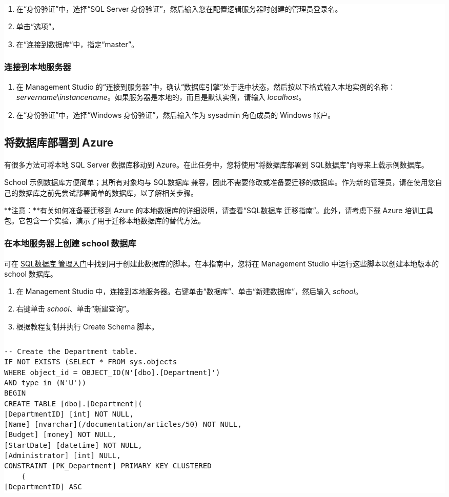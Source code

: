 1.  在“身份验证”中，选择“SQL Server 身份验证”，然后输入您在配置逻辑服务器时创建的管理员登录名。

2.  单击“选项”。

3.  在“连接到数据库”中，指定“master”。

### <span id="premise"></span></a>连接到本地服务器

1.  在 Management Studio 的“连接到服务器”中，确认“数据库引擎”处于选中状态，然后按以下格式输入本地实例的名称：*servername*&#92;*instancename*。如果服务器是本地的，而且是默认实例，请输入 *localhost*。

2.  在“身份验证”中，选择“Windows 身份验证”，然后输入作为 sysadmin 角色成员的 Windows 帐户。

## <span id="HowTo1"></span></a>将数据库部署到 Azure

有很多方法可将本地 SQL Server 数据库移动到 Azure。在此任务中，您将使用“将数据库部署到 SQL数据库”向导来上载示例数据库。

School 示例数据库方便简单；其所有对象均与 SQL数据库 兼容，因此不需要修改或准备要迁移的数据库。作为新的管理员，请在使用您自己的数据库之前先尝试部署简单的数据库，以了解相关步骤。

**注意：**有关如何准备要迁移到 Azure 的本地数据库的详细说明，请查看“SQL数据库 迁移指南”。此外，请考虑下载 Azure 培训工具包。它包含一个实验，演示了用于迁移本地数据库的替代方法。

### <span id="CreateDB"></span></a>在本地服务器上创建 school 数据库

可在 [SQL数据库 管理入门][SQL数据库 管理入门]中找到用于创建此数据库的脚本。在本指南中，您将在 Management Studio 中运行这些脚本以创建本地版本的 school 数据库。

1.  在 Management Studio 中，连接到本地服务器。右键单击“数据库”、单击“新建数据库”，然后输入 *school*。

2.  右键单击 *school*、单击“新建查询”。

3.  根据教程复制并执行 Create Schema 脚本。

<div style="width:auto; height:300px; overflow:auto"><pre>
-- Create the Department table.
IF NOT EXISTS (SELECT * FROM sys.objects 
WHERE object_id = OBJECT_ID(N'[dbo].[Department]') 
AND type in (N'U'))
BEGIN
CREATE TABLE [dbo].[Department](
[DepartmentID] [int] NOT NULL,
[Name] [nvarchar](/documentation/articles/50) NOT NULL,
[Budget] [money] NOT NULL,
[StartDate] [datetime] NOT NULL,
[Administrator] [int] NULL,
CONSTRAINT [PK_Department] PRIMARY KEY CLUSTERED 
    (
[DepartmentID] ASC
)WITH (IGNORE_DUP_KEY = OFF)
    )
END;
GO

-- Create the Person table.
IF NOT EXISTS (SELECT * FROM sys.objects 
WHERE object_id = OBJECT_ID(N'[dbo].[Person]') 
AND type in (N'U'))
BEGIN
CREATE TABLE [dbo].[Person](
[PersonID] [int] IDENTITY(1,1) NOT NULL,
[LastName] [nvarchar](/documentation/articles/50) NOT NULL,
[FirstName] [nvarchar](/documentation/articles/50) NOT NULL,
[HireDate] [datetime] NULL,
[EnrollmentDate] [datetime] NULL,
CONSTRAINT [PK_School.Student] PRIMARY KEY CLUSTERED   
    (
[PersonID] ASC
)WITH (IGNORE_DUP_KEY = OFF)
    ) 

  [登录 Azure]: #PreReq1
  [配置 SQL数据库]: #PreReq2
  [使用 Management Studio 进行连接]: #PreReq3
  [将数据库部署到 Azure]: #HowTo1
  [添加登录名和用户]: #HowTo2
  [缩放 SQL数据库 解决方案]: #HowTo4
  [监视逻辑服务器和数据库实例]: #HowTo3
  [后续步骤]: #NextSteps
  [使用 Management Studio 管理 SQL数据库]: /zh-cn/documentation/articles/sql-database-manage-azure-ssms/
  [SQL数据库 管理入门]: /manage/services/sql-databases/how-to-manage-a-sqldb/
  [在 SQL数据库 中管理数据库和登录]: http://msdn.microsoft.com/zh-cn/library/azure/ee336235.aspx
  [使用动态管理视图监视 SQL数据库]: http://msdn.microsoft.com/zh-cn/library/azure/ff394114.aspx
  [SQL数据库 中的联合]: http://msdn.microsoft.com/zh-cn/library/azure/hh597452.aspx
  [SQL数据库 联合教程 - DBA]: http://msdn.microsoft.com/zh-cn/library/azure/hh778416.aspx
  [SQL数据库]: http://msdn.microsoft.com/zh-cn/library/azure/gg619386
  [SQL数据库 TechNet WIKI]: http://social.technet.microsoft.com/wiki/contents/articles/2267.sql-azure-technet-wiki-articles-index-zh-cn.aspx